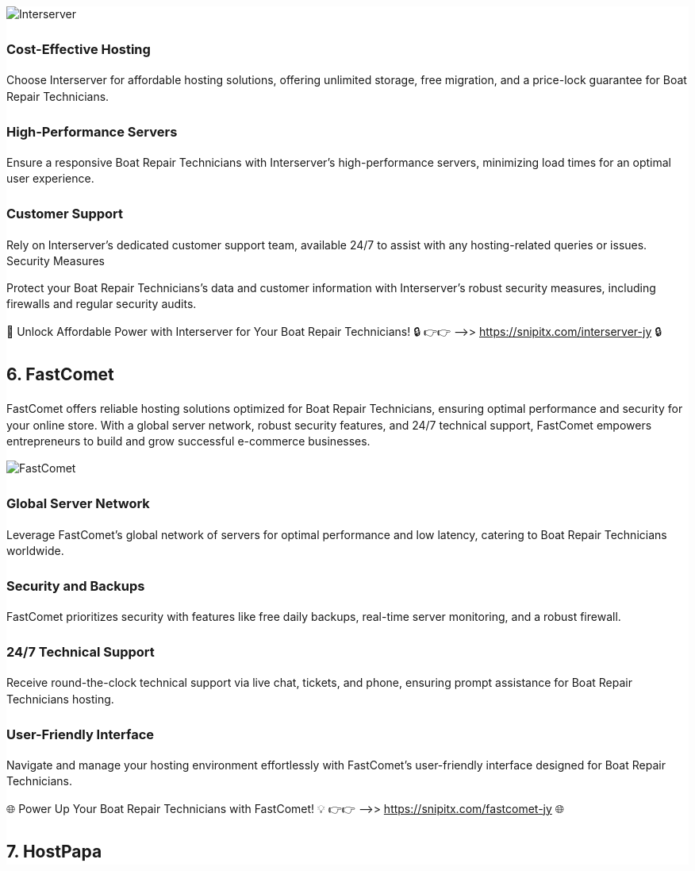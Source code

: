![Interserver](https://i.imgur.com/OM5dOEW.jpeg "Interserver Hosting")

### Cost-Effective Hosting
Choose Interserver for affordable hosting solutions, offering unlimited storage, free migration, and a price-lock guarantee for Boat Repair Technicians.

### High-Performance Servers
Ensure a responsive Boat Repair Technicians with Interserver’s high-performance servers, minimizing load times for an optimal user experience.

### Customer Support
Rely on Interserver’s dedicated customer support team, available 24/7 to assist with any hosting-related queries or issues.
Security Measures

Protect your Boat Repair Technicians’s data and customer information with Interserver’s robust security measures, including firewalls and regular security audits.

💸 Unlock Affordable Power with Interserver for Your Boat Repair Technicians! 🔒
👉👉 -->> https://snipitx.com/interserver-jy 🔒

## 6. FastComet

FastComet offers reliable hosting solutions optimized for Boat Repair Technicians, ensuring optimal performance and security for your online store. With a global server network, robust security features, and 24/7 technical support, FastComet empowers entrepreneurs to build and grow successful e-commerce businesses.

![FastComet](https://i.imgur.com/7qgXuWp.png "FastComet Hosting")

### Global Server Network
Leverage FastComet’s global network of servers for optimal performance and low latency, catering to Boat Repair Technicians worldwide.

### Security and Backups
FastComet prioritizes security with features like free daily backups, real-time server monitoring, and a robust firewall.

### 24/7 Technical Support
Receive round-the-clock technical support via live chat, tickets, and phone, ensuring prompt assistance for Boat Repair Technicians hosting.

### User-Friendly Interface
Navigate and manage your hosting environment effortlessly with FastComet’s user-friendly interface designed for Boat Repair Technicians.

🌐 Power Up Your Boat Repair Technicians with FastComet! 💡
👉👉 -->> https://snipitx.com/fastcomet-jy 🌐

## 7. HostPapa
